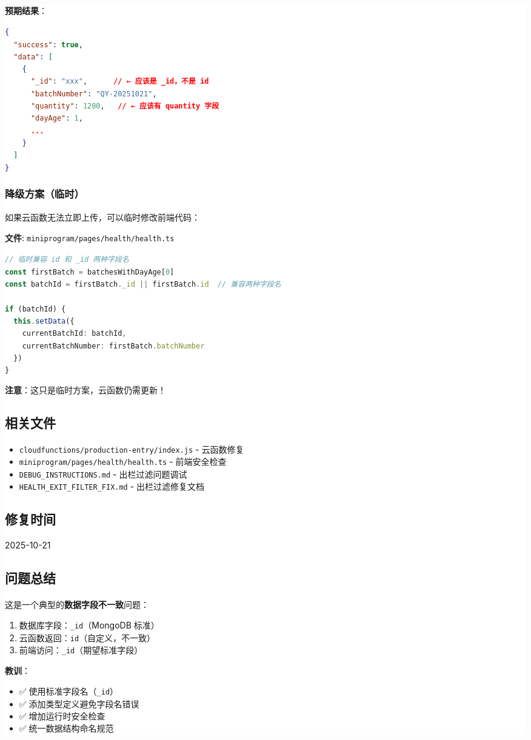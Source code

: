 **预期结果**：
```json
{
  "success": true,
  "data": [
    {
      "_id": "xxx",      // ← 应该是 _id，不是 id
      "batchNumber": "QY-20251021",
      "quantity": 1200,   // ← 应该有 quantity 字段
      "dayAge": 1,
      ...
    }
  ]
}
```

### 降级方案（临时）

如果云函数无法立即上传，可以临时修改前端代码：

**文件**: `miniprogram/pages/health/health.ts`

```typescript
// 临时兼容 id 和 _id 两种字段名
const firstBatch = batchesWithDayAge[0]
const batchId = firstBatch._id || firstBatch.id  // 兼容两种字段名

if (batchId) {
  this.setData({
    currentBatchId: batchId,
    currentBatchNumber: firstBatch.batchNumber
  })
}
```

**注意**：这只是临时方案，云函数仍需更新！

## 相关文件

- `cloudfunctions/production-entry/index.js` - 云函数修复
- `miniprogram/pages/health/health.ts` - 前端安全检查
- `DEBUG_INSTRUCTIONS.md` - 出栏过滤问题调试
- `HEALTH_EXIT_FILTER_FIX.md` - 出栏过滤修复文档

## 修复时间

2025-10-21

## 问题总结

这是一个典型的**数据字段不一致**问题：

1. 数据库字段：`_id`（MongoDB 标准）
2. 云函数返回：`id`（自定义，不一致）
3. 前端访问：`_id`（期望标准字段）

**教训**：
- ✅ 使用标准字段名（`_id`）
- ✅ 添加类型定义避免字段名错误
- ✅ 增加运行时安全检查
- ✅ 统一数据结构命名规范

